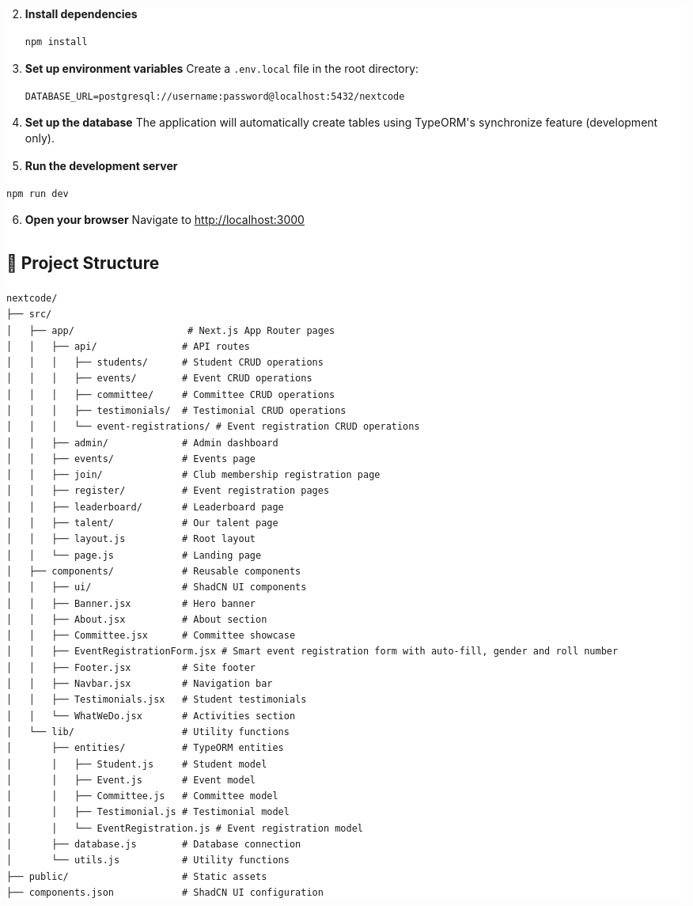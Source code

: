 2. **Install dependencies**

   ```bash
   npm install
   ```

3. **Set up environment variables**
   Create a `.env.local` file in the root directory:

   ```env
   DATABASE_URL=postgresql://username:password@localhost:5432/nextcode
   ```

4. **Set up the database**
   The application will automatically create tables using TypeORM's synchronize feature (development only).

5. **Run the development server**

```bash
npm run dev
```

6. **Open your browser**
   Navigate to [http://localhost:3000](http://localhost:3000)

## 📁 Project Structure

```
nextcode/
├── src/
│   ├── app/                    # Next.js App Router pages
│   │   ├── api/               # API routes
│   │   │   ├── students/      # Student CRUD operations
│   │   │   ├── events/        # Event CRUD operations
│   │   │   ├── committee/     # Committee CRUD operations
│   │   │   ├── testimonials/  # Testimonial CRUD operations
│   │   │   └── event-registrations/ # Event registration CRUD operations
│   │   ├── admin/             # Admin dashboard
│   │   ├── events/            # Events page
│   │   ├── join/              # Club membership registration page
│   │   ├── register/          # Event registration pages
│   │   ├── leaderboard/       # Leaderboard page
│   │   ├── talent/            # Our talent page
│   │   ├── layout.js          # Root layout
│   │   └── page.js            # Landing page
│   ├── components/            # Reusable components
│   │   ├── ui/                # ShadCN UI components
│   │   ├── Banner.jsx         # Hero banner
│   │   ├── About.jsx          # About section
│   │   ├── Committee.jsx      # Committee showcase
│   │   ├── EventRegistrationForm.jsx # Smart event registration form with auto-fill, gender and roll number
│   │   ├── Footer.jsx         # Site footer
│   │   ├── Navbar.jsx         # Navigation bar
│   │   ├── Testimonials.jsx   # Student testimonials
│   │   └── WhatWeDo.jsx       # Activities section
│   └── lib/                   # Utility functions
│       ├── entities/          # TypeORM entities
│       │   ├── Student.js     # Student model
│       │   ├── Event.js       # Event model
│       │   ├── Committee.js   # Committee model
│       │   ├── Testimonial.js # Testimonial model
│       │   └── EventRegistration.js # Event registration model
│       ├── database.js        # Database connection
│       └── utils.js           # Utility functions
├── public/                    # Static assets
├── components.json            # ShadCN UI configuration
```